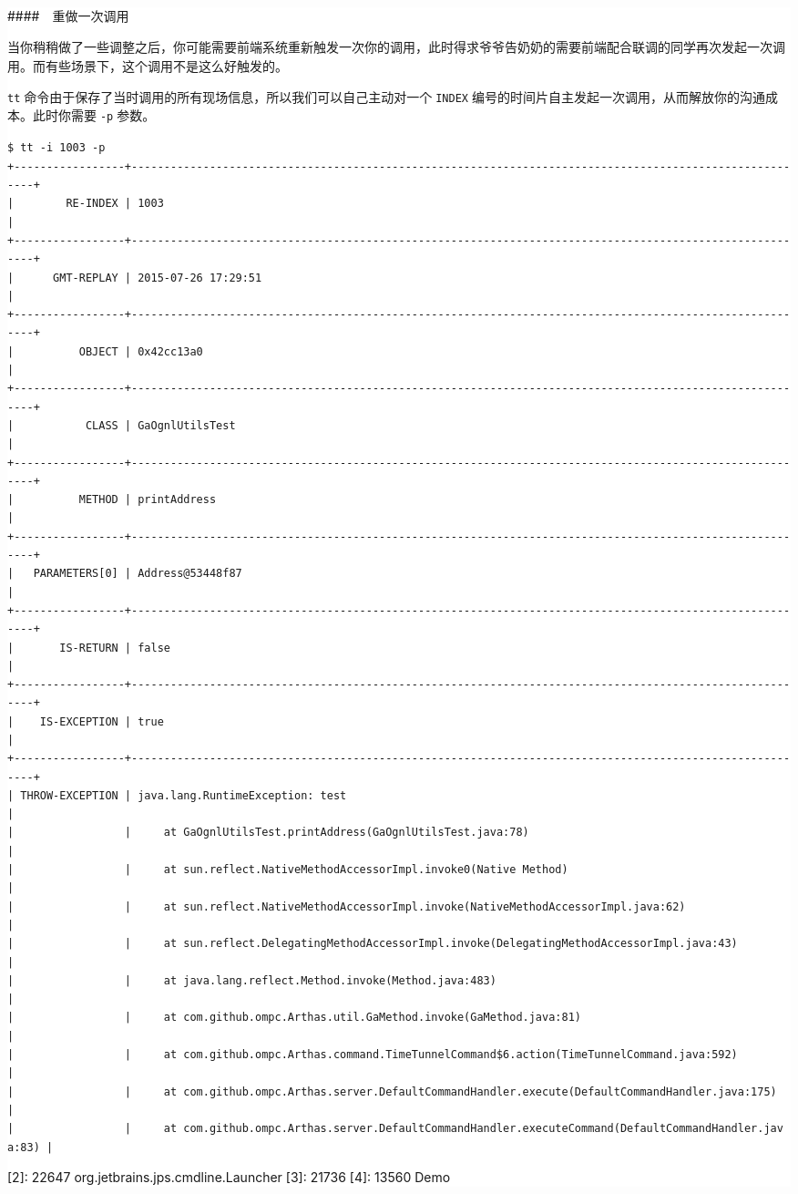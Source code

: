 ```
```

####　重做一次调用

当你稍稍做了一些调整之后，你可能需要前端系统重新触发一次你的调用，此时得求爷爷告奶奶的需要前端配合联调的同学再次发起一次调用。而有些场景下，这个调用不是这么好触发的。

`tt` 命令由于保存了当时调用的所有现场信息，所以我们可以自己主动对一个 `INDEX` 编号的时间片自主发起一次调用，从而解放你的沟通成本。此时你需要 `-p` 参数。

```
$ tt -i 1003 -p
+-----------------+---------------------------------------------------------------------------------------------------------+
|        RE-INDEX | 1003                                                                                                    |
+-----------------+---------------------------------------------------------------------------------------------------------+
|      GMT-REPLAY | 2015-07-26 17:29:51                                                                                     |
+-----------------+---------------------------------------------------------------------------------------------------------+
|          OBJECT | 0x42cc13a0                                                                                              |
+-----------------+---------------------------------------------------------------------------------------------------------+
|           CLASS | GaOgnlUtilsTest                                                                                         |
+-----------------+---------------------------------------------------------------------------------------------------------+
|          METHOD | printAddress                                                                                            |
+-----------------+---------------------------------------------------------------------------------------------------------+
|   PARAMETERS[0] | Address@53448f87                                                                                        |
+-----------------+---------------------------------------------------------------------------------------------------------+
|       IS-RETURN | false                                                                                                   |
+-----------------+---------------------------------------------------------------------------------------------------------+
|    IS-EXCEPTION | true                                                                                                    |
+-----------------+---------------------------------------------------------------------------------------------------------+
| THROW-EXCEPTION | java.lang.RuntimeException: test                                                                        |
|                 |     at GaOgnlUtilsTest.printAddress(GaOgnlUtilsTest.java:78)                                            |
|                 |     at sun.reflect.NativeMethodAccessorImpl.invoke0(Native Method)                                      |
|                 |     at sun.reflect.NativeMethodAccessorImpl.invoke(NativeMethodAccessorImpl.java:62)                    |
|                 |     at sun.reflect.DelegatingMethodAccessorImpl.invoke(DelegatingMethodAccessorImpl.java:43)            |
|                 |     at java.lang.reflect.Method.invoke(Method.java:483)                                                 |
|                 |     at com.github.ompc.Arthas.util.GaMethod.invoke(GaMethod.java:81)                                     |
|                 |     at com.github.ompc.Arthas.command.TimeTunnelCommand$6.action(TimeTunnelCommand.java:592)             |
|                 |     at com.github.ompc.Arthas.server.DefaultCommandHandler.execute(DefaultCommandHandler.java:175)       |
|                 |     at com.github.ompc.Arthas.server.DefaultCommandHandler.executeCommand(DefaultCommandHandler.java:83) |
```

  [2]: 22647 org.jetbrains.jps.cmdline.Launcher
  [3]: 21736
  [4]: 13560 Demo